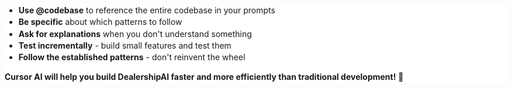 - **Use @codebase** to reference the entire codebase in your prompts
- **Be specific** about which patterns to follow
- **Ask for explanations** when you don't understand something
- **Test incrementally** - build small features and test them
- **Follow the established patterns** - don't reinvent the wheel

**Cursor AI will help you build DealershipAI faster and more efficiently than traditional development!** 🚀
